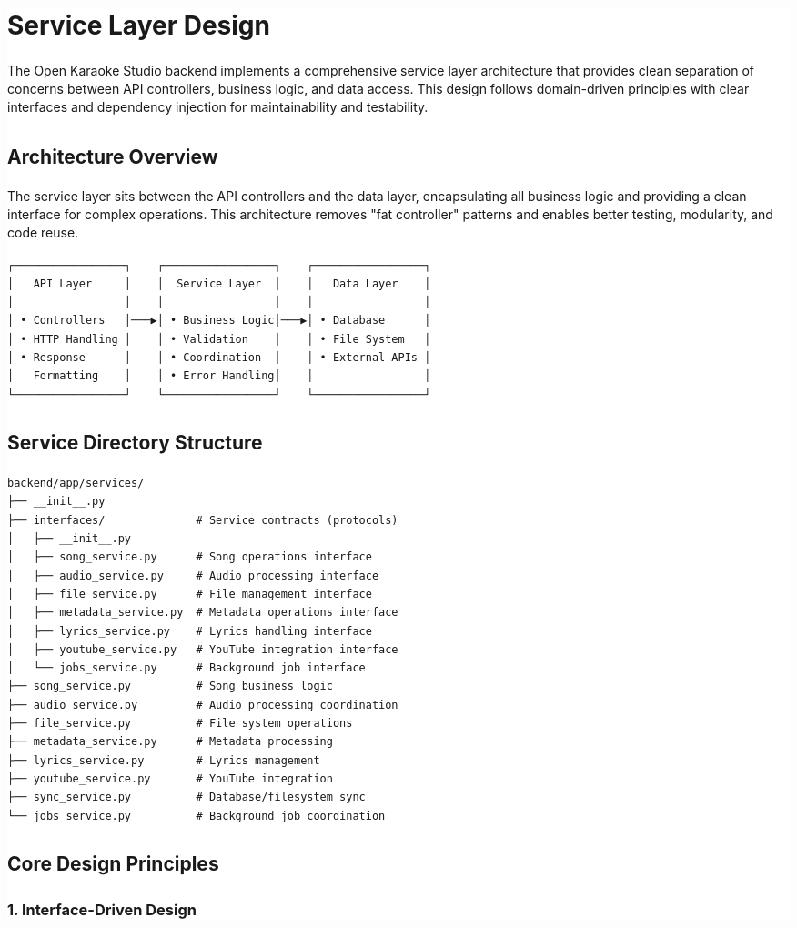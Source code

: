 # Service Layer Design

The Open Karaoke Studio backend implements a comprehensive service layer architecture that provides clean separation of concerns between API controllers, business logic, and data access. This design follows domain-driven principles with clear interfaces and dependency injection for maintainability and testability.

## Architecture Overview

The service layer sits between the API controllers and the data layer, encapsulating all business logic and providing a clean interface for complex operations. This architecture removes "fat controller" patterns and enables better testing, modularity, and code reuse.

```
┌─────────────────┐    ┌─────────────────┐    ┌─────────────────┐
│   API Layer     │    │  Service Layer  │    │   Data Layer    │
│                 │    │                 │    │                 │
│ • Controllers   │───▶│ • Business Logic│───▶│ • Database      │
│ • HTTP Handling │    │ • Validation    │    │ • File System   │
│ • Response      │    │ • Coordination  │    │ • External APIs │
│   Formatting    │    │ • Error Handling│    │                 │
└─────────────────┘    └─────────────────┘    └─────────────────┘
```

## Service Directory Structure

```
backend/app/services/
├── __init__.py
├── interfaces/              # Service contracts (protocols)
│   ├── __init__.py
│   ├── song_service.py      # Song operations interface
│   ├── audio_service.py     # Audio processing interface
│   ├── file_service.py      # File management interface
│   ├── metadata_service.py  # Metadata operations interface
│   ├── lyrics_service.py    # Lyrics handling interface
│   ├── youtube_service.py   # YouTube integration interface
│   └── jobs_service.py      # Background job interface
├── song_service.py          # Song business logic
├── audio_service.py         # Audio processing coordination
├── file_service.py          # File system operations
├── metadata_service.py      # Metadata processing
├── lyrics_service.py        # Lyrics management
├── youtube_service.py       # YouTube integration
├── sync_service.py          # Database/filesystem sync
└── jobs_service.py          # Background job coordination
```

## Core Design Principles

### 1. Interface-Driven Design
